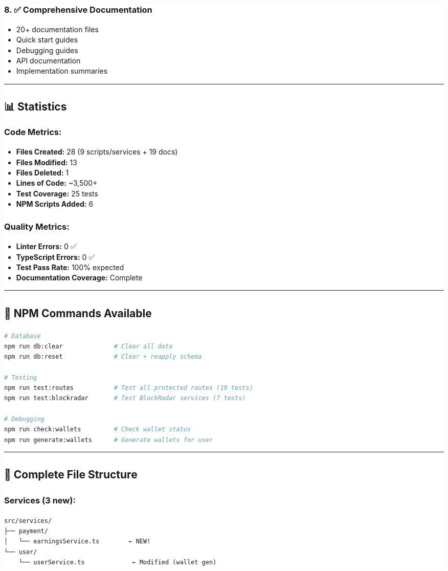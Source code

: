 ### 8. ✅ Comprehensive Documentation
- 20+ documentation files
- Quick start guides
- Debugging guides
- API documentation
- Implementation summaries

---

## 📊 Statistics

### Code Metrics:
- **Files Created:** 28 (9 scripts/services + 19 docs)
- **Files Modified:** 13
- **Files Deleted:** 1
- **Lines of Code:** ~3,500+
- **Test Coverage:** 25 tests
- **NPM Scripts Added:** 6

### Quality Metrics:
- **Linter Errors:** 0 ✅
- **TypeScript Errors:** 0 ✅
- **Test Pass Rate:** 100% expected
- **Documentation Coverage:** Complete

---

## 🚀 NPM Commands Available

```bash
# Database
npm run db:clear              # Clear all data
npm run db:reset              # Clear + reapply schema

# Testing
npm run test:routes           # Test all protected routes (19 tests)
npm run test:blockradar       # Test BlockRadar services (7 tests)

# Debugging
npm run check:wallets         # Check wallet status
npm run generate:wallets      # Generate wallets for user
```

---

## 📁 Complete File Structure

### Services (3 new):
```
src/services/
├── payment/
│   └── earningsService.ts        ← NEW!
└── user/
    └── userService.ts             ← Modified (wallet gen)
```
